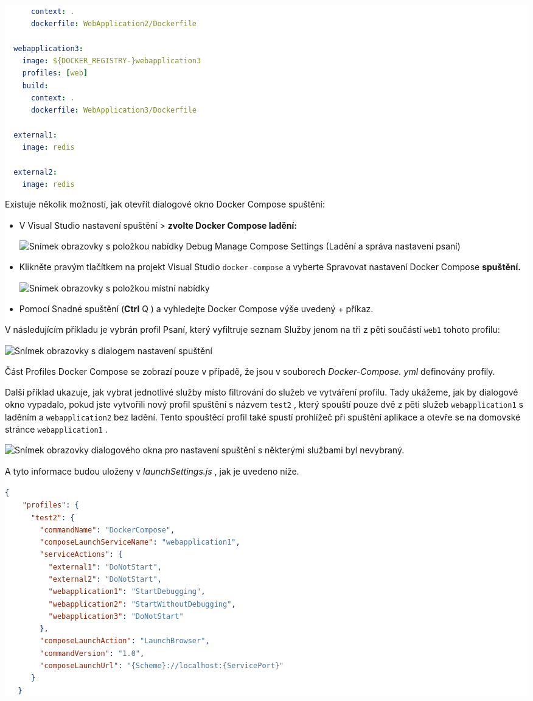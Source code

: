 ```yml
      context: .
      dockerfile: WebApplication2/Dockerfile

  webapplication3:
    image: ${DOCKER_REGISTRY-}webapplication3
    profiles: [web]
    build:
      context: .
      dockerfile: WebApplication3/Dockerfile

  external1:
    image: redis

  external2:
    image: redis

```

Existuje několik možností, jak otevřít dialogové okno Docker Compose spuštění:
- V Visual Studio nastavení spuštění   >  **zvolte Docker Compose ladění:**

    ![Snímek obrazovky s položkou nabídky Debug Manage Compose Settings (Ladění a správa nastavení psaní)](media/launch-settings/debug-dropdown-manage-compose.png)

- Klikněte pravým tlačítkem na projekt Visual Studio `docker-compose` a vyberte Spravovat nastavení Docker Compose **spuštění.**

    ![Snímek obrazovky s položkou místní nabídky](media/launch-settings/launch-settings-context-menu.png)

- Pomocí Snadné spuštění (**Ctrl** Q ) a vyhledejte Docker Compose výše uvedený + příkaz. 

V následujícím příkladu je vybrán profil Psaní, který vyfiltruje seznam Služby jenom na tři z pěti součástí `web1` tohoto profilu: 

![Snímek obrazovky s dialogem nastavení spuštění](media/launch-settings/launch-settings-create-profile.png)

Část Profiles Docker Compose se zobrazí pouze v případě, že jsou v souborech *Docker-Compose. yml* definovány profily.

Další příklad ukazuje, jak vybrat jednotlivé služby místo filtrování do služeb ve vytváření profilu. Tady ukážeme, jak by dialogové okno vypadalo, pokud jste vytvořili nový profil spuštění s názvem `test2` , který spouští pouze dvě z pěti služeb `webapplication1` s laděním a `webapplication2` bez ladění.  Tento spouštěcí profil také spustí prohlížeč při spuštění aplikace a otevře se na domovské stránce `webapplication1` . 

![Snímek obrazovky dialogového okna pro nastavení spuštění s některými službami byl nevybraný.](media/launch-settings/launch-settings-selected.png)

A tyto informace budou uloženy v *launchSettings.js* , jak je uvedeno níže.

```json
{
    "profiles": {
      "test2": {
        "commandName": "DockerCompose",
        "composeLaunchServiceName": "webapplication1",
        "serviceActions": {
          "external1": "DoNotStart",
          "external2": "DoNotStart",
          "webapplication1": "StartDebugging",
          "webapplication2": "StartWithoutDebugging",
          "webapplication3": "DoNotStart"
        },
        "composeLaunchAction": "LaunchBrowser",
        "commandVersion": "1.0",
        "composeLaunchUrl": "{Scheme}://localhost:{ServicePort}"
      }
   }
```